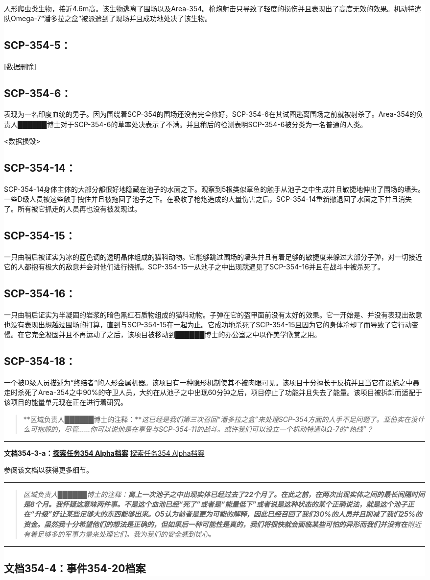 人形爬虫类生物，接近4.6m高。该生物逃离了围场以及Area-354。枪炮射击只导致了轻度的损伤并且表现出了高度无效的效果。机动特遣队Omega-7“潘多拉之盒”被派遣到了现场并且成功地处决了该生物。

## **SCP-354-5：**

[数据删除]

## **SCP-354-6：**

表现为一名印度血统的男子。因为围绕着SCP-354的围场还没有完全修好，SCP-354-6在其试图逃离围场之前就被射杀了。Area-354的负责人██████博士对于SCP-354-6的草率处决表示了不满。并且稍后的检测表明SCP-354-6被分类为一名普通的人类。

<数据损毁>

## **SCP-354-14：**

SCP-354-14身体主体的大部分都很好地隐藏在池子的水面之下。观察到5根类似章鱼的触手从池子之中生成并且敏捷地伸出了围场的墙头。一些D级人员被这些触手拽住并且被拖回了池子之下。在吸收了枪炮造成的大量伤害之后，SCP-354-14重新撤退回了水面之下并且消失了。所有被它抓走的人员再也没有被发现过。

## **SCP-354-15：**

一只由稍后被证实为冰的蓝色调的透明晶体组成的猫科动物。它能够跳过围场的墙头并且有着足够的敏捷度来躲过大部分子弹，对一切接近它的人都抱有极大的敌意并会对他们进行挠抓。SCP-354-15一从池子之中出现就遇见了SCP-354-16并且在战斗中被杀死了。

## **SCP-354-16：**

一只由稍后证实为半凝固的岩浆的暗色黑红石质物组成的猫科动物。子弹在它的盔甲面前没有太好的效果。它一开始是、并没有表现出敌意也没有表现出想越过围场的打算，直到与SCP-354-15在一起为止。它成功地杀死了SCP-354-15且因为它的身体冷却了而导致了它行动变慢。在它完全凝固并且不再运动了之后，该项目被移动到██████博士的办公室之中以作美学欣赏之用。

## **SCP-354-18：**

一个被D级人员描述为“终结者”的人形金属机器。该项目有一种隐形机制使其不被肉眼可见。该项目十分擅长于反抗并且当它在设施之中暴走时杀死了Area-354之中90%的守卫人员，大约在从池子之中出现60分钟之后，项目停止了功能并且失去了能量。该项目被拆卸而适配于该项目的能量单元现在正在进行着研究。

> **区域负责人██████博士的注释：***这已经是我们第三次召回“潘多拉之盒”来处理SCP-354方面的人手不足问题了。亚伯实在没什么可抱怨的，尽管……你可以说他是在享受与SCP-354-11的战斗。或许我们可以设立一个机动特遣队Ω-7的“热线”？*

------

**文档354-3-a：[探索任务354 Alpha档案](https://scp-wiki-cn.wikidot.com/exploratory-mission-354-alpha)**  [探索任务354 Alpha档案](./exploratory-mission-354-alpha.md)

参阅该文档以获得更多细节。

------

> **区域负责人██████博士的注释：***离上一次池子之中出现实体已经过去了22个月了。在此之前，在两次出现实体之间的最长间隔时间是8个月。我怀疑这意味两件事。不是这个血池已经“死了”或者是“能量低下”或者说是这种状态的某个正确说法，就是这个池子正在“升级”好让某些足够大的东西能够出来。O5认为前者是更为可能的解释，因此已经召回了我们30%的人员并且削减了我们25%的资金。虽然我十分希望他们的想法是正确的，但如果后一种可能性是真的，我们将很快就会面临某些可怕的异形而我们并没有在**附近**有着足够多的军事力量来处理它们。我为我们的安全感到忧心。*

------

## **文档354-4：事件354-20档案**
